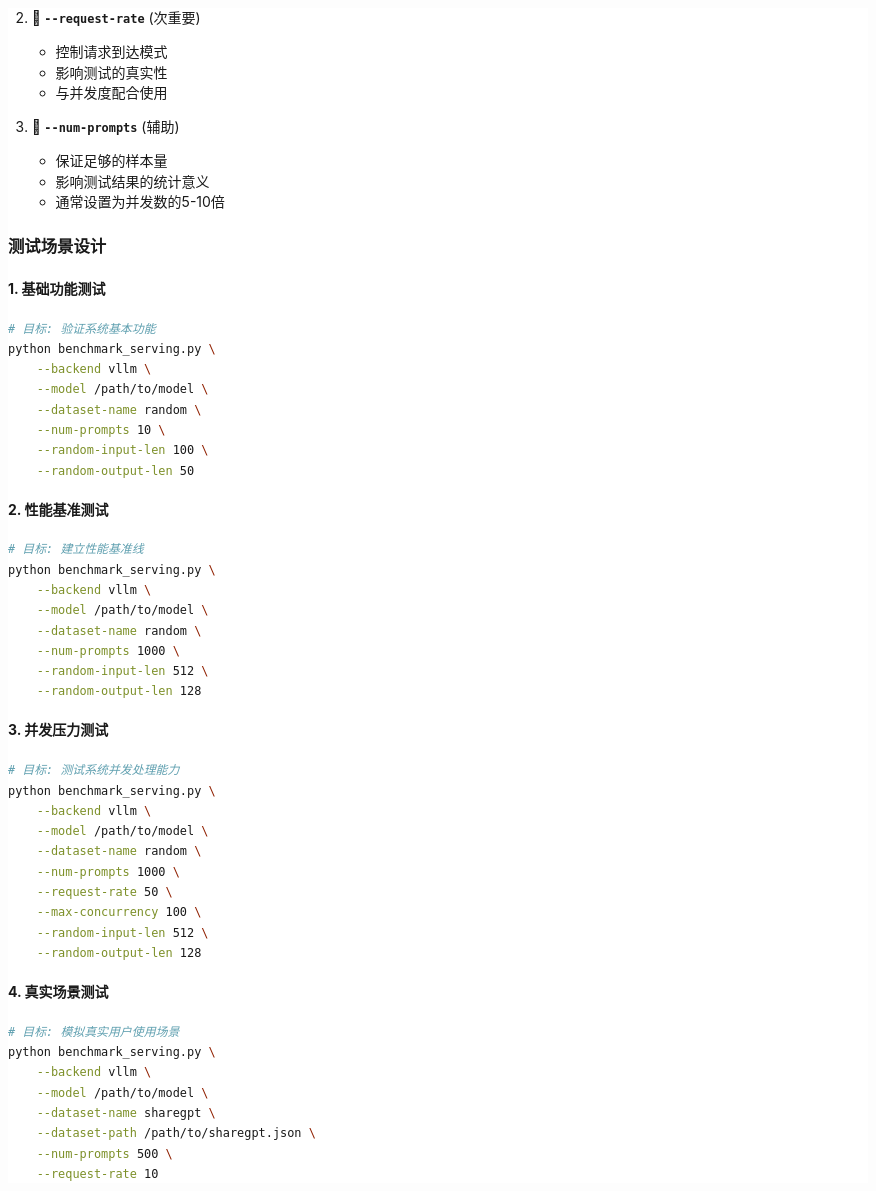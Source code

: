 2. **🥈 `--request-rate`** (次重要)
   - 控制请求到达模式
   - 影响测试的真实性
   - 与并发度配合使用

3. **🥉 `--num-prompts`** (辅助)
   - 保证足够的样本量
   - 影响测试结果的统计意义
   - 通常设置为并发数的5-10倍

### 测试场景设计

#### 1. 基础功能测试
```bash
# 目标: 验证系统基本功能
python benchmark_serving.py \
    --backend vllm \
    --model /path/to/model \
    --dataset-name random \
    --num-prompts 10 \
    --random-input-len 100 \
    --random-output-len 50
```

#### 2. 性能基准测试
```bash
# 目标: 建立性能基准线
python benchmark_serving.py \
    --backend vllm \
    --model /path/to/model \
    --dataset-name random \
    --num-prompts 1000 \
    --random-input-len 512 \
    --random-output-len 128
```

#### 3. 并发压力测试
```bash
# 目标: 测试系统并发处理能力
python benchmark_serving.py \
    --backend vllm \
    --model /path/to/model \
    --dataset-name random \
    --num-prompts 1000 \
    --request-rate 50 \
    --max-concurrency 100 \
    --random-input-len 512 \
    --random-output-len 128
```

#### 4. 真实场景测试
```bash
# 目标: 模拟真实用户使用场景
python benchmark_serving.py \
    --backend vllm \
    --model /path/to/model \
    --dataset-name sharegpt \
    --dataset-path /path/to/sharegpt.json \
    --num-prompts 500 \
    --request-rate 10
```
